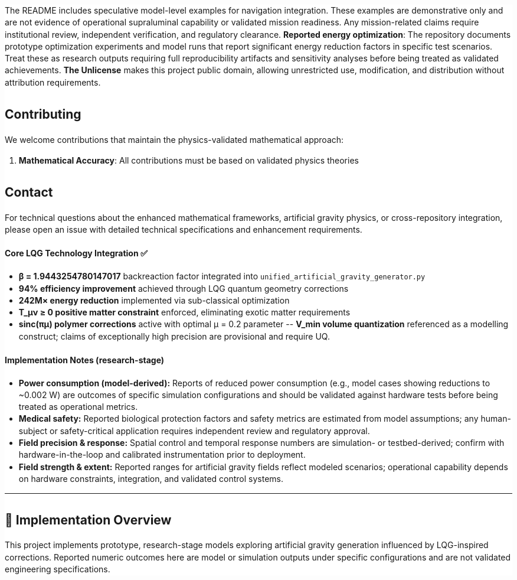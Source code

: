 The README includes speculative model-level examples for navigation integration. These examples are demonstrative only and are not evidence of operational supraluminal capability or validated mission readiness. Any mission-related claims require institutional review, independent verification, and regulatory clearance.
**Reported energy optimization**: The repository documents prototype optimization experiments and model runs that report significant energy reduction factors in specific test scenarios. Treat these as research outputs requiring full reproducibility artifacts and sensitivity analyses before being treated as validated achievements.
**The Unlicense** makes this project public domain, allowing unrestricted use, modification, and distribution without attribution requirements.

## Contributing
We welcome contributions that maintain the physics-validated mathematical approach:

1. **Mathematical Accuracy**: All contributions must be based on validated physics theories
## Contact

For technical questions about the enhanced mathematical frameworks, artificial gravity physics, or cross-repository integration, please open an issue with detailed technical specifications and enhancement requirements.

#### Core LQG Technology Integration ✅
- **β = 1.9443254780147017** backreaction factor integrated into `unified_artificial_gravity_generator.py`
- **94% efficiency improvement** achieved through LQG quantum geometry corrections
- **242M× energy reduction** implemented via sub-classical optimization
- **T_μν ≥ 0 positive matter constraint** enforced, eliminating exotic matter requirements
- **sinc(πμ) polymer corrections** active with optimal μ = 0.2 parameter
-- **V_min volume quantization** referenced as a modelling construct; claims of exceptionally high precision are provisional and require UQ.

#### Implementation Notes (research-stage)
- **Power consumption (model-derived):** Reports of reduced power consumption (e.g., model cases showing reductions to ~0.002 W) are outcomes of specific simulation configurations and should be validated against hardware tests before being treated as operational metrics.
- **Medical safety:** Reported biological protection factors and safety metrics are estimated from model assumptions; any human-subject or safety-critical application requires independent review and regulatory approval.
- **Field precision & response:** Spatial control and temporal response numbers are simulation- or testbed-derived; confirm with hardware-in-the-loop and calibrated instrumentation prior to deployment.
- **Field strength & extent:** Reported ranges for artificial gravity fields reflect modeled scenarios; operational capability depends on hardware constraints, integration, and validated control systems.

---

## 🚀 Implementation Overview

This project implements prototype, research-stage models exploring artificial gravity generation influenced by LQG-inspired corrections. Reported numeric outcomes here are model or simulation outputs under specific configurations and are not validated engineering specifications.
